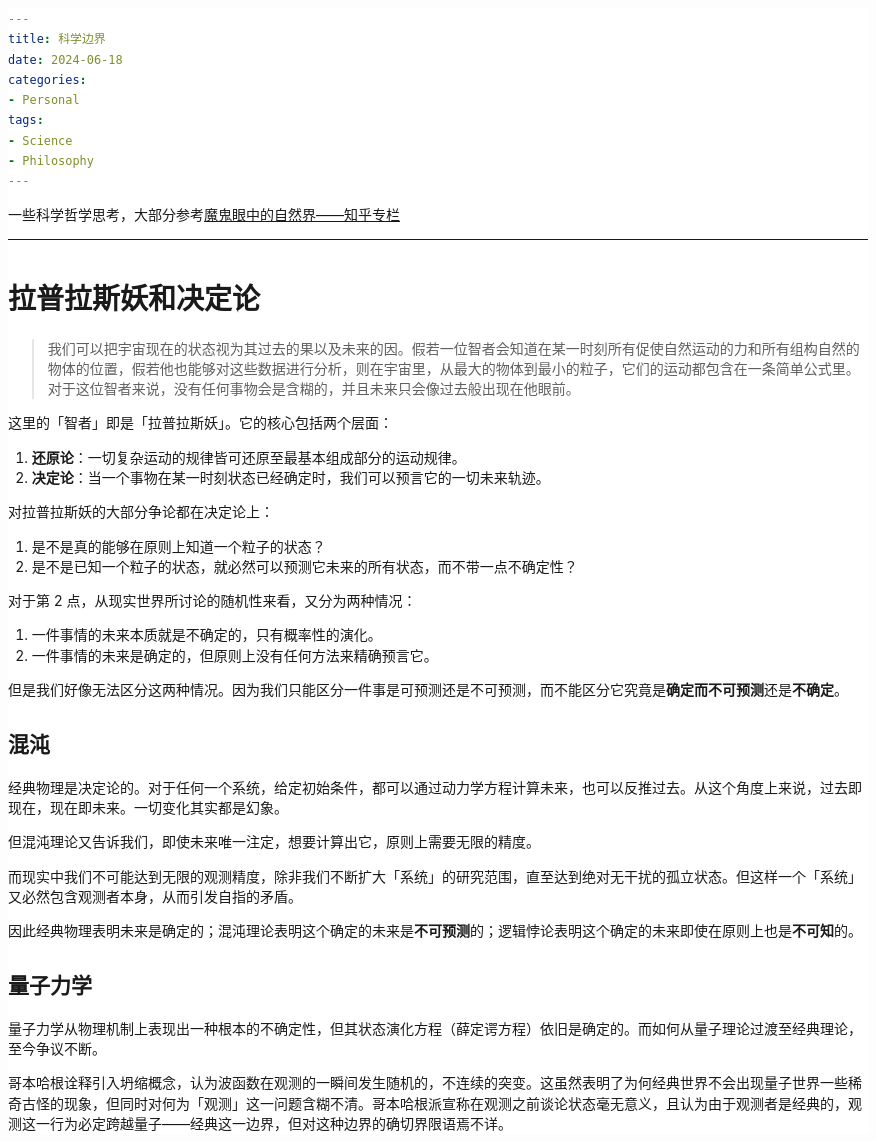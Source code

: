 ```yaml
---
title: 科学边界
date: 2024-06-18
categories:
- Personal
tags:
- Science
- Philosophy
---
```



一些科学哲学思考，大部分参考[魔鬼眼中的自然界——知乎专栏](https://www.zhihu.com/column/c_116602381)



---

# 拉普拉斯妖和决定论

> 我们可以把宇宙现在的状态视为其过去的果以及未来的因。假若一位智者会知道在某一时刻所有促使自然运动的力和所有组构自然的物体的位置，假若他也能够对这些数据进行分析，则在宇宙里，从最大的物体到最小的粒子，它们的运动都包含在一条简单公式里。对于这位智者来说，没有任何事物会是含糊的，并且未来只会像过去般出现在他眼前。

这里的「智者」即是「拉普拉斯妖」。它的核心包括两个层面：

1. **还原论**：一切复杂运动的规律皆可还原至最基本组成部分的运动规律。
2. **决定论**：当一个事物在某一时刻状态已经确定时，我们可以预言它的一切未来轨迹。

对拉普拉斯妖的大部分争论都在决定论上：

1. 是不是真的能够在原则上知道一个粒子的状态？
2. 是不是已知一个粒子的状态，就必然可以预测它未来的所有状态，而不带一点不确定性？

对于第 2 点，从现实世界所讨论的随机性来看，又分为两种情况：

1. 一件事情的未来本质就是不确定的，只有概率性的演化。
2. 一件事情的未来是确定的，但原则上没有任何方法来精确预言它。

但是我们好像无法区分这两种情况。因为我们只能区分一件事是可预测还是不可预测，而不能区分它究竟是**确定而不可预测**还是**不确定**。

## 混沌

经典物理是决定论的。对于任何一个系统，给定初始条件，都可以通过动力学方程计算未来，也可以反推过去。从这个角度上来说，过去即现在，现在即未来。一切变化其实都是幻象。

但混沌理论又告诉我们，即使未来唯一注定，想要计算出它，原则上需要无限的精度。

而现实中我们不可能达到无限的观测精度，除非我们不断扩大「系统」的研究范围，直至达到绝对无干扰的孤立状态。但这样一个「系统」又必然包含观测者本身，从而引发自指的矛盾。

因此经典物理表明未来是确定的；混沌理论表明这个确定的未来是**不可预测**的；逻辑悖论表明这个确定的未来即使在原则上也是**不可知**的。

## 量子力学

量子力学从物理机制上表现出一种根本的不确定性，但其状态演化方程（薛定谔方程）依旧是确定的。而如何从量子理论过渡至经典理论，至今争议不断。

哥本哈根诠释引入坍缩概念，认为波函数在观测的一瞬间发生随机的，不连续的突变。这虽然表明了为何经典世界不会出现量子世界一些稀奇古怪的现象，但同时对何为「观测」这一问题含糊不清。哥本哈根派宣称在观测之前谈论状态毫无意义，且认为由于观测者是经典的，观测这一行为必定跨越量子——经典这一边界，但对这种边界的确切界限语焉不详。
